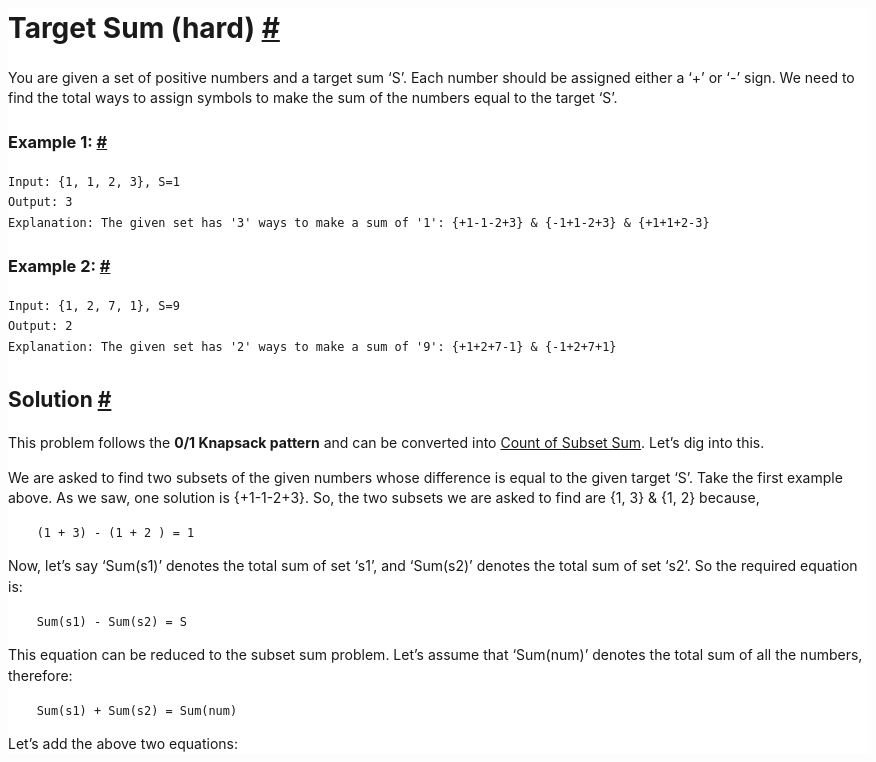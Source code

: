 # Target Sum (hard) [#](https://www.educative.io/courses/grokking-the-coding-interview/qZWW7Ny0Dk3#target-sum-hard)

You are given a set of positive numbers and a target sum ‘S’. Each number should be assigned either a ‘+’ or ‘-’ sign. We need to find the total ways to assign symbols to make the sum of the numbers equal to the target ‘S’.

### Example 1: [#](https://www.educative.io/courses/grokking-the-coding-interview/qZWW7Ny0Dk3#example-1)

```
Input: {1, 1, 2, 3}, S=1
Output: 3
Explanation: The given set has '3' ways to make a sum of '1': {+1-1-2+3} & {-1+1-2+3} & {+1+1+2-3}
```

### Example 2: [#](https://www.educative.io/courses/grokking-the-coding-interview/qZWW7Ny0Dk3#example-2)

```
Input: {1, 2, 7, 1}, S=9
Output: 2
Explanation: The given set has '2' ways to make a sum of '9': {+1+2+7-1} & {-1+2+7+1}
```

## Solution [#](https://www.educative.io/courses/grokking-the-coding-interview/JE0BWB8DgAJ#solution)

This problem follows the **0/1 Knapsack pattern** and can be converted into [Count of Subset Sum](https://www.educative.io/collection/page/5668639101419520/5671464854355968/4874044023242752/). Let’s dig into this.

We are asked to find two subsets of the given numbers whose difference is equal to the given target ‘S’. Take the first example above. As we saw, one solution is {+1-1-2+3}. So, the two subsets we are asked to find are {1, 3} & {1, 2} because,

```
    (1 + 3) - (1 + 2 ) = 1
```

Now, let’s say ‘Sum(s1)’ denotes the total sum of set ‘s1’, and ‘Sum(s2)’ denotes the total sum of set ‘s2’. So the required equation is:

```
    Sum(s1) - Sum(s2) = S
```

This equation can be reduced to the subset sum problem. Let’s assume that ‘Sum(num)’ denotes the total sum of all the numbers, therefore:

```
    Sum(s1) + Sum(s2) = Sum(num)
```

Let’s add the above two equations:
